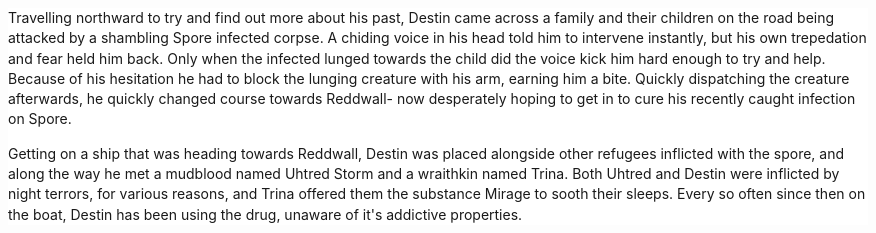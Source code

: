 Travelling northward to try and find out more about his past, Destin came across a family and their children on the road being attacked by a shambling Spore infected corpse. A chiding voice in his head told him to intervene instantly, but his own trepedation and fear held him back. Only when the infected lunged towards the child did the voice kick him hard enough to try and help. Because of his hesitation he had to block the lunging creature with his arm, earning him a bite. Quickly dispatching the creature afterwards, he quickly changed course towards Reddwall- now desperately hoping to get in to cure his recently caught infection on Spore.

Getting on a ship that was heading towards Reddwall, Destin was placed alongside other refugees inflicted with the spore, and along the way he met a mudblood named Uhtred Storm and a wraithkin named Trina. Both Uhtred and Destin were inflicted by night terrors, for various reasons, and Trina offered them the substance Mirage to sooth their sleeps. Every so often since then on the boat, Destin has been using the drug, unaware of it's addictive properties.
